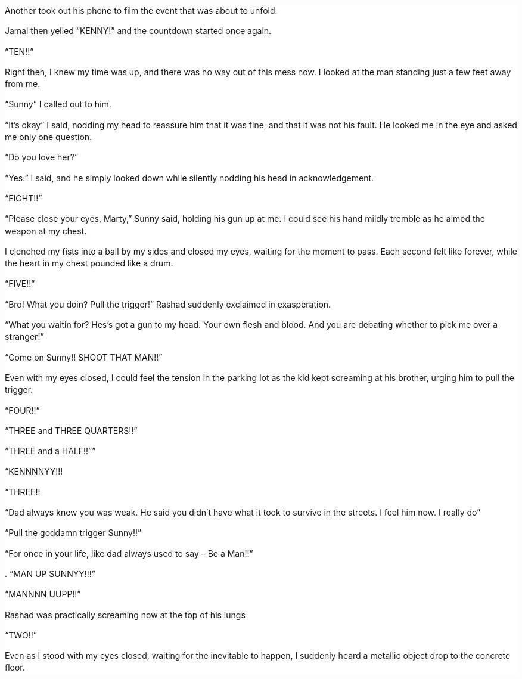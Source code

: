 Another took out his phone to film the event that was about to unfold. 

Jamal then yelled “KENNY!” and the countdown started once again. 

“TEN!!”

Right then, I knew my time was up, and there was no way out of this mess now. I looked at the man standing just a few feet away from me.

“Sunny” I called out to him. 

“It’s okay” I said, nodding my head to reassure him that it was fine, and that it was not his fault. He looked me in the eye and asked me only one question.

“Do you love her?”

“Yes.” I said, and he simply looked down while silently nodding his head in acknowledgement. 

“EIGHT!!”

“Please close your eyes, Marty,” Sunny said, holding his gun up at me. I could see his hand mildly tremble as he aimed the weapon at my chest. 

I clenched my fists into a ball by my sides and closed my eyes, waiting for the moment to pass. Each second felt like forever, while the heart in my chest pounded like a drum. 

“FIVE!!”

“Bro! What you doin? Pull the trigger!” Rashad suddenly exclaimed in exasperation. 

“What you waitin for? Hes’s got a gun to my head. Your own flesh and blood. And you are debating whether to pick me over a stranger!” 

“Come on Sunny!! SHOOT THAT MAN!!”

Even with my eyes closed, I could feel the tension in the parking lot as the kid kept screaming at his brother, urging him to pull the trigger. 

“FOUR!!”

“THREE and THREE QUARTERS!!”

“THREE and a HALF!!””

“KENNNNYY!!!

“THREE!!

“Dad always knew you was weak. He said you didn’t have what it took to survive in the streets. I feel him now. I really do”

“Pull the goddamn trigger Sunny!!”

“For once in your life, like dad always used to say – Be a Man!!” 

. “MAN UP SUNNYY!!!” 

“MANNNN UUPP!!”

Rashad was practically screaming now at the top of his lungs

“TWO!!”

Even as I stood with my eyes closed, waiting for the inevitable to happen, I suddenly heard a metallic object drop to the concrete floor.
